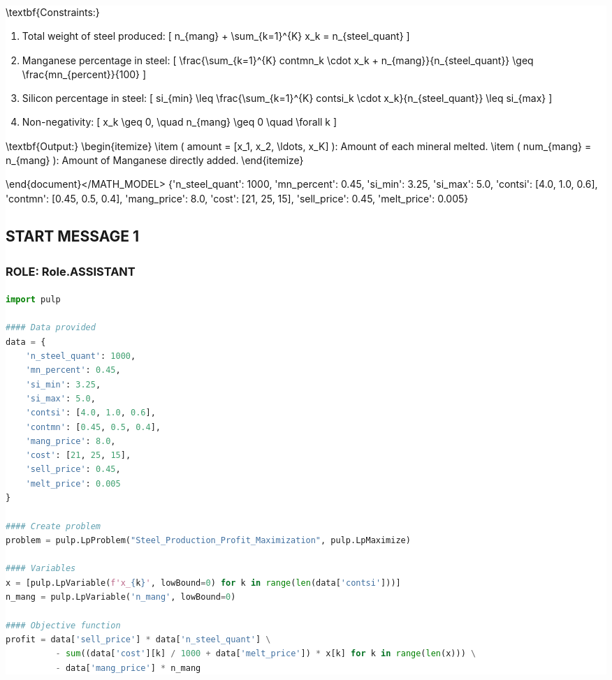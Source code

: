 \textbf{Constraints:}
1. Total weight of steel produced:
\[
n_{mang} + \sum_{k=1}^{K} x_k = n_{steel\_quant}
\]

2. Manganese percentage in steel:
\[
\frac{\sum_{k=1}^{K} contmn_k \cdot x_k + n_{mang}}{n_{steel\_quant}} \geq \frac{mn_{percent}}{100}
\]

3. Silicon percentage in steel:
\[
si_{min} \leq \frac{\sum_{k=1}^{K} contsi_k \cdot x_k}{n_{steel\_quant}} \leq si_{max}
\]

4. Non-negativity:
\[
x_k \geq 0, \quad n_{mang} \geq 0 \quad \forall k
\]

\textbf{Output:}
\begin{itemize}
    \item \( amount = [x_1, x_2, \ldots, x_K] \): Amount of each mineral melted.
    \item \( num_{mang} = n_{mang} \): Amount of Manganese directly added.
\end{itemize}

\end{document}</MATH_MODEL>
<DATA>
{'n_steel_quant': 1000, 'mn_percent': 0.45, 'si_min': 3.25, 'si_max': 5.0, 'contsi': [4.0, 1.0, 0.6], 'contmn': [0.45, 0.5, 0.4], 'mang_price': 8.0, 'cost': [21, 25, 15], 'sell_price': 0.45, 'melt_price': 0.005}</DATA>


## START MESSAGE 1 
### ROLE: Role.ASSISTANT
```python
import pulp

#### Data provided
data = {
    'n_steel_quant': 1000,
    'mn_percent': 0.45,
    'si_min': 3.25,
    'si_max': 5.0,
    'contsi': [4.0, 1.0, 0.6],
    'contmn': [0.45, 0.5, 0.4],
    'mang_price': 8.0,
    'cost': [21, 25, 15],
    'sell_price': 0.45,
    'melt_price': 0.005
}

#### Create problem
problem = pulp.LpProblem("Steel_Production_Profit_Maximization", pulp.LpMaximize)

#### Variables
x = [pulp.LpVariable(f'x_{k}', lowBound=0) for k in range(len(data['contsi']))]
n_mang = pulp.LpVariable('n_mang', lowBound=0)

#### Objective function
profit = data['sell_price'] * data['n_steel_quant'] \
          - sum((data['cost'][k] / 1000 + data['melt_price']) * x[k] for k in range(len(x))) \
          - data['mang_price'] * n_mang

```